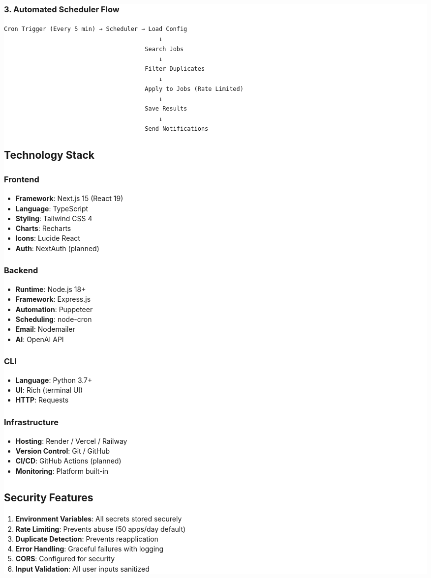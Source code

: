 ### 3. Automated Scheduler Flow
```
Cron Trigger (Every 5 min) → Scheduler → Load Config
                                            ↓
                                        Search Jobs
                                            ↓
                                        Filter Duplicates
                                            ↓
                                        Apply to Jobs (Rate Limited)
                                            ↓
                                        Save Results
                                            ↓
                                        Send Notifications
```

## Technology Stack

### Frontend
- **Framework**: Next.js 15 (React 19)
- **Language**: TypeScript
- **Styling**: Tailwind CSS 4
- **Charts**: Recharts
- **Icons**: Lucide React
- **Auth**: NextAuth (planned)

### Backend
- **Runtime**: Node.js 18+
- **Framework**: Express.js
- **Automation**: Puppeteer
- **Scheduling**: node-cron
- **Email**: Nodemailer
- **AI**: OpenAI API

### CLI
- **Language**: Python 3.7+
- **UI**: Rich (terminal UI)
- **HTTP**: Requests

### Infrastructure
- **Hosting**: Render / Vercel / Railway
- **Version Control**: Git / GitHub
- **CI/CD**: GitHub Actions (planned)
- **Monitoring**: Platform built-in

## Security Features

1. **Environment Variables**: All secrets stored securely
2. **Rate Limiting**: Prevents abuse (50 apps/day default)
3. **Duplicate Detection**: Prevents reapplication
4. **Error Handling**: Graceful failures with logging
5. **CORS**: Configured for security
6. **Input Validation**: All user inputs sanitized
